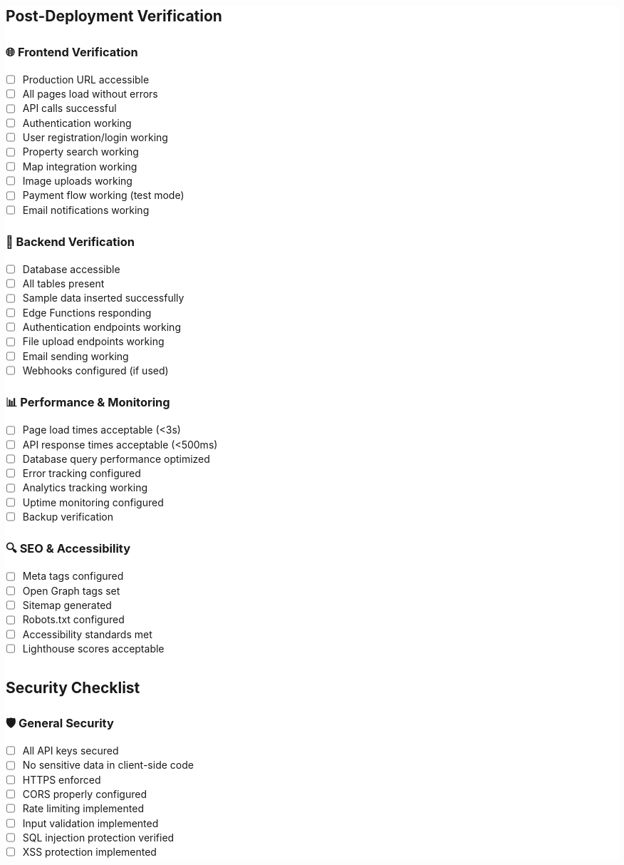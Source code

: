 ## Post-Deployment Verification

### 🌐 Frontend Verification
- [ ] Production URL accessible
- [ ] All pages load without errors
- [ ] API calls successful
- [ ] Authentication working
- [ ] User registration/login working
- [ ] Property search working
- [ ] Map integration working
- [ ] Image uploads working
- [ ] Payment flow working (test mode)
- [ ] Email notifications working

### 🔧 Backend Verification
- [ ] Database accessible
- [ ] All tables present
- [ ] Sample data inserted successfully
- [ ] Edge Functions responding
- [ ] Authentication endpoints working
- [ ] File upload endpoints working
- [ ] Email sending working
- [ ] Webhooks configured (if used)

### 📊 Performance & Monitoring
- [ ] Page load times acceptable (<3s)
- [ ] API response times acceptable (<500ms)
- [ ] Database query performance optimized
- [ ] Error tracking configured
- [ ] Analytics tracking working
- [ ] Uptime monitoring configured
- [ ] Backup verification

### 🔍 SEO & Accessibility
- [ ] Meta tags configured
- [ ] Open Graph tags set
- [ ] Sitemap generated
- [ ] Robots.txt configured
- [ ] Accessibility standards met
- [ ] Lighthouse scores acceptable

## Security Checklist

### 🛡️ General Security
- [ ] All API keys secured
- [ ] No sensitive data in client-side code
- [ ] HTTPS enforced
- [ ] CORS properly configured
- [ ] Rate limiting implemented
- [ ] Input validation implemented
- [ ] SQL injection protection verified
- [ ] XSS protection implemented
